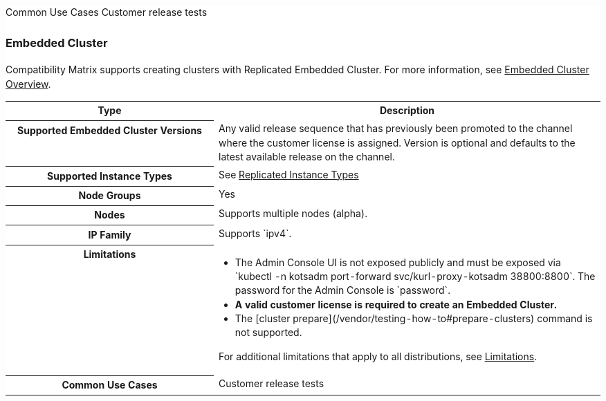   </tr>
  <tr>
    <th>Common Use Cases</th>
    <td>Customer release tests</td>
  </tr>
</table>

### Embedded Cluster

Compatibility Matrix supports creating clusters with Replicated Embedded Cluster. For more information, see [Embedded Cluster Overview](/vendor/embedded-overview).

<table>
  <tr>
    <th width="35%">Type</th>
    <th width="65%">Description</th>
  </tr>
  <tr>
    <th>Supported Embedded Cluster Versions</th>
    <td>
      Any valid release sequence that has previously been promoted to the channel where the customer license is assigned.
      Version is optional and defaults to the latest available release on the channel.
    </td>
  </tr>
  <tr>
    <th>Supported Instance Types</th>
    <td>See <a href="#types">Replicated Instance Types</a></td>
  </tr>
  <tr>
    <th>Node Groups</th>
    <td>Yes</td>
  </tr>
  <tr>
    <th>Nodes</th>
    <td>Supports multiple nodes (alpha).</td>
  </tr>
  <tr>
    <th>IP Family</th>
    <td>Supports `ipv4`.</td>
  </tr>
  <tr>
    <th>Limitations</th>
    <td>
      <ul>
        <li>The Admin Console UI is not exposed publicly and must be exposed via `kubectl -n kotsadm port-forward svc/kurl-proxy-kotsadm 38800:8800`. The password for the Admin Console is `password`.</li>
        <li><strong>A valid customer license is required to create an Embedded Cluster.</strong></li>
        <li>The [cluster prepare](/vendor/testing-how-to#prepare-clusters) command is not supported.</li>
      </ul>
      <p>For additional limitations that apply to all distributions, see <a href="testing-about#limitations">Limitations</a>.</p>
    </td>
  </tr>
  <tr>
    <th>Common Use Cases</th>
    <td>Customer release tests</td>
  </tr>
</table>
